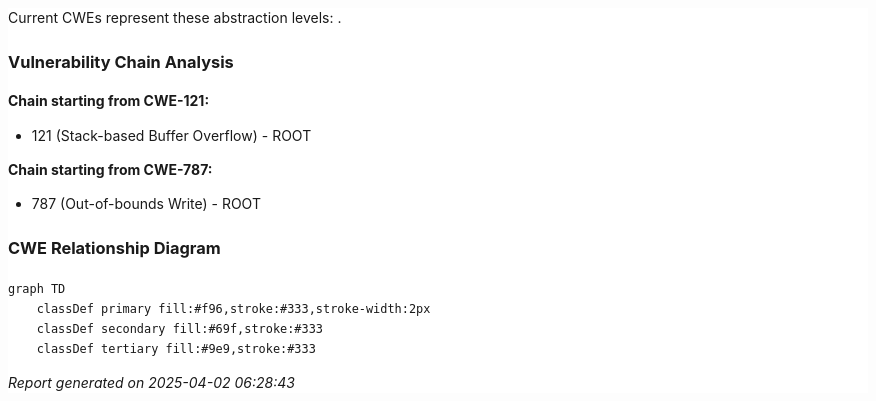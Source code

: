 Current CWEs represent these abstraction levels: .


### Vulnerability Chain Analysis

**Chain starting from CWE-121:**
- 121 (Stack-based Buffer Overflow) - ROOT


**Chain starting from CWE-787:**
- 787 (Out-of-bounds Write) - ROOT



### CWE Relationship Diagram

```mermaid
graph TD
    classDef primary fill:#f96,stroke:#333,stroke-width:2px
    classDef secondary fill:#69f,stroke:#333
    classDef tertiary fill:#9e9,stroke:#333
```



*Report generated on 2025-04-02 06:28:43*
